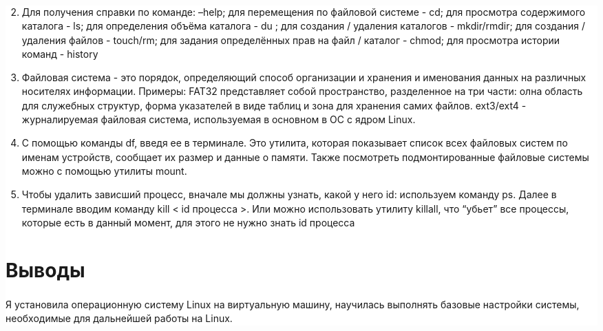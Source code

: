2) Для получения справки по команде: –help; для перемещения по файловой системе - cd; для просмотра содержимого каталога - ls; для определения объёма каталога - du ; для создания / удаления каталогов - mkdir/rmdir; для создания / удаления файлов - touch/rm; для задания определённых прав на файл / каталог - chmod; для просмотра истории команд - history

3) Файловая система - это порядок, определяющий способ организации и хранения и именования данных на различных носителях информации. Примеры: FAT32 представляет собой пространство, разделенное на три части: олна область для служебных структур, форма указателей в виде таблиц и зона для хранения самих файлов. ext3/ext4 - журналируемая файловая система, используемая в основном в ОС с ядром Linux.

4) С помощью команды df, введя ее в терминале. Это утилита, которая показывает список всех файловых систем по именам устройств, сообщает их размер и данные о памяти. Также посмотреть подмонтированные файловые системы можно с помощью утилиты mount.

5) Чтобы удалить зависший процесс, вначале мы должны узнать, какой у него id: используем команду ps. Далее в терминале вводим команду kill < id процесса >. Или можно использовать утилиту killall, что “убьет” все процессы, которые есть в данный момент, для этого не нужно знать id процесса


# Выводы

Я установила операционную систему Linux на виртуальную машину, научилась выполнять базовые настройки системы, необходимые для дальнейшей работы на Linux.



